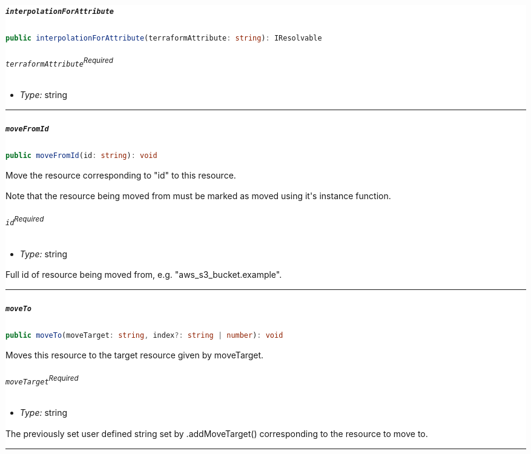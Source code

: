 ##### `interpolationForAttribute` <a name="interpolationForAttribute" id="@cdktf/aws-cdk.s3ControlAccessPointPolicy.S3ControlAccessPointPolicy.interpolationForAttribute"></a>

```typescript
public interpolationForAttribute(terraformAttribute: string): IResolvable
```

###### `terraformAttribute`<sup>Required</sup> <a name="terraformAttribute" id="@cdktf/aws-cdk.s3ControlAccessPointPolicy.S3ControlAccessPointPolicy.interpolationForAttribute.parameter.terraformAttribute"></a>

- *Type:* string

---

##### `moveFromId` <a name="moveFromId" id="@cdktf/aws-cdk.s3ControlAccessPointPolicy.S3ControlAccessPointPolicy.moveFromId"></a>

```typescript
public moveFromId(id: string): void
```

Move the resource corresponding to "id" to this resource.

Note that the resource being moved from must be marked as moved using it's instance function.

###### `id`<sup>Required</sup> <a name="id" id="@cdktf/aws-cdk.s3ControlAccessPointPolicy.S3ControlAccessPointPolicy.moveFromId.parameter.id"></a>

- *Type:* string

Full id of resource being moved from, e.g. "aws_s3_bucket.example".

---

##### `moveTo` <a name="moveTo" id="@cdktf/aws-cdk.s3ControlAccessPointPolicy.S3ControlAccessPointPolicy.moveTo"></a>

```typescript
public moveTo(moveTarget: string, index?: string | number): void
```

Moves this resource to the target resource given by moveTarget.

###### `moveTarget`<sup>Required</sup> <a name="moveTarget" id="@cdktf/aws-cdk.s3ControlAccessPointPolicy.S3ControlAccessPointPolicy.moveTo.parameter.moveTarget"></a>

- *Type:* string

The previously set user defined string set by .addMoveTarget() corresponding to the resource to move to.

---
